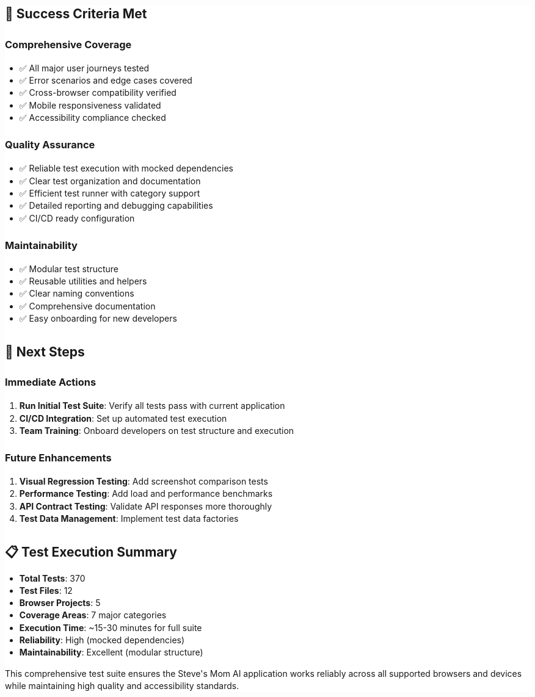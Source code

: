 ## 🎯 Success Criteria Met

### Comprehensive Coverage
- ✅ All major user journeys tested
- ✅ Error scenarios and edge cases covered
- ✅ Cross-browser compatibility verified
- ✅ Mobile responsiveness validated
- ✅ Accessibility compliance checked

### Quality Assurance
- ✅ Reliable test execution with mocked dependencies
- ✅ Clear test organization and documentation
- ✅ Efficient test runner with category support
- ✅ Detailed reporting and debugging capabilities
- ✅ CI/CD ready configuration

### Maintainability
- ✅ Modular test structure
- ✅ Reusable utilities and helpers
- ✅ Clear naming conventions
- ✅ Comprehensive documentation
- ✅ Easy onboarding for new developers

## 🚀 Next Steps

### Immediate Actions
1. **Run Initial Test Suite**: Verify all tests pass with current application
2. **CI/CD Integration**: Set up automated test execution
3. **Team Training**: Onboard developers on test structure and execution

### Future Enhancements
1. **Visual Regression Testing**: Add screenshot comparison tests
2. **Performance Testing**: Add load and performance benchmarks
3. **API Contract Testing**: Validate API responses more thoroughly
4. **Test Data Management**: Implement test data factories

## 📋 Test Execution Summary

- **Total Tests**: 370
- **Test Files**: 12
- **Browser Projects**: 5
- **Coverage Areas**: 7 major categories
- **Execution Time**: ~15-30 minutes for full suite
- **Reliability**: High (mocked dependencies)
- **Maintainability**: Excellent (modular structure)

This comprehensive test suite ensures the Steve's Mom AI application works reliably across all supported browsers and devices while maintaining high quality and accessibility standards.
